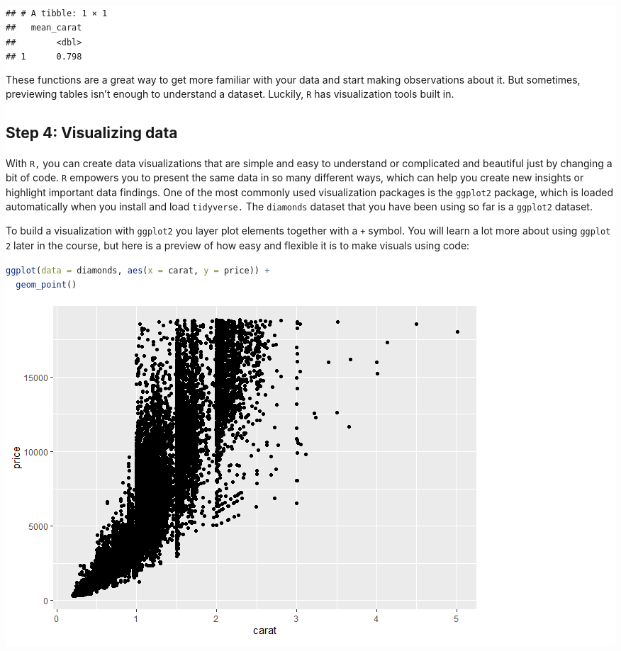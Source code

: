     ## # A tibble: 1 × 1
    ##   mean_carat
    ##        <dbl>
    ## 1      0.798

These functions are a great way to get more familiar with your data and
start making observations about it. But sometimes, previewing tables
isn’t enough to understand a dataset. Luckily, `R` has visualization
tools built in.

## Step 4: Visualizing data

With `R,` you can create data visualizations that are simple and easy to
understand or complicated and beautiful just by changing a bit of code.
`R` empowers you to present the same data in so many different ways,
which can help you create new insights or highlight important data
findings. One of the most commonly used visualization packages is the
`ggplot2` package, which is loaded automatically when you install and
load `tidyverse.` The `diamonds` dataset that you have been using so far
is a `ggplot2` dataset.

To build a visualization with `ggplot2` you layer plot elements together
with a `+` symbol. You will learn a lot more about using `ggplot2` later
in the course, but here is a preview of how easy and flexible it is to
make visuals using code:

``` r
ggplot(data = diamonds, aes(x = carat, y = price)) +
  geom_point()
```

![](R-sandbox-activity_files/figure-gfm/unnamed-chunk-9-1.png)
